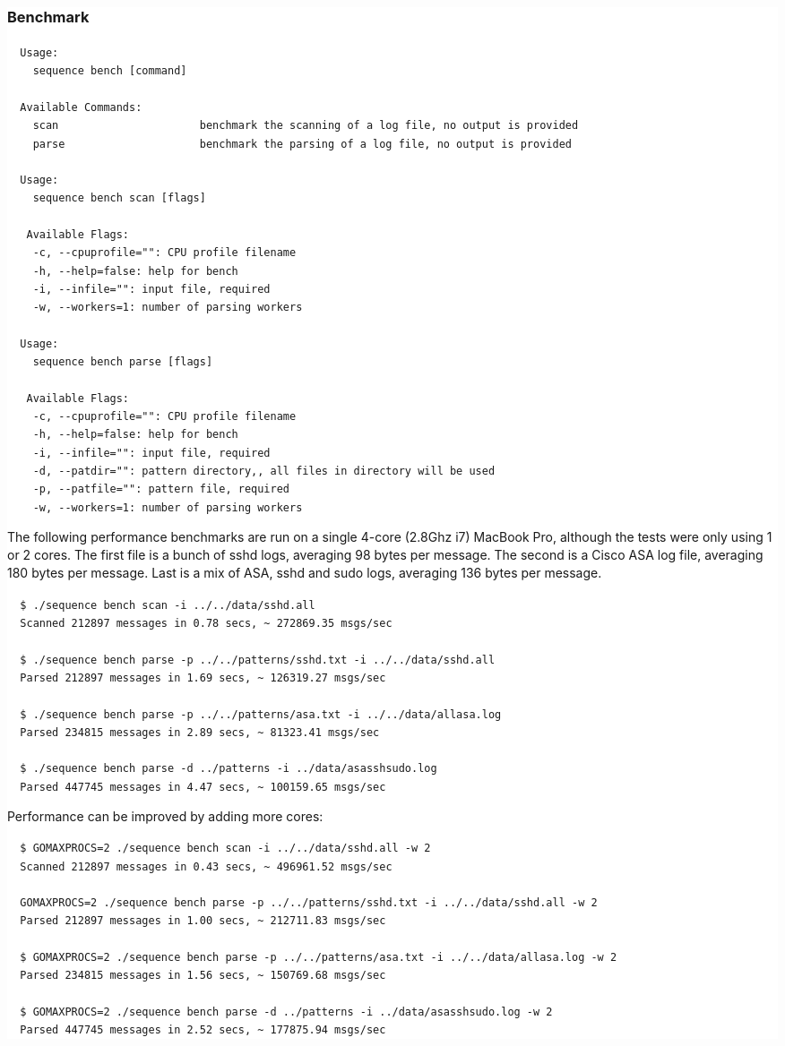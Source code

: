 ### Benchmark

```
  Usage:
    sequence bench [command]

  Available Commands:
    scan                      benchmark the scanning of a log file, no output is provided
    parse                     benchmark the parsing of a log file, no output is provided

  Usage:
    sequence bench scan [flags]

   Available Flags:
    -c, --cpuprofile="": CPU profile filename
    -h, --help=false: help for bench
    -i, --infile="": input file, required
    -w, --workers=1: number of parsing workers

  Usage:
    sequence bench parse [flags]

   Available Flags:
    -c, --cpuprofile="": CPU profile filename
    -h, --help=false: help for bench
    -i, --infile="": input file, required
    -d, --patdir="": pattern directory,, all files in directory will be used
    -p, --patfile="": pattern file, required
    -w, --workers=1: number of parsing workers
```

The following performance benchmarks are run on a single 4-core (2.8Ghz i7) MacBook Pro, although the tests were only using 1 or 2 cores. The first file is a bunch of sshd logs, averaging 98 bytes per message. The second is a Cisco ASA log file, averaging 180 bytes per message. Last is a mix of ASA, sshd and sudo logs, averaging 136 bytes per message.

```
  $ ./sequence bench scan -i ../../data/sshd.all
  Scanned 212897 messages in 0.78 secs, ~ 272869.35 msgs/sec

  $ ./sequence bench parse -p ../../patterns/sshd.txt -i ../../data/sshd.all
  Parsed 212897 messages in 1.69 secs, ~ 126319.27 msgs/sec

  $ ./sequence bench parse -p ../../patterns/asa.txt -i ../../data/allasa.log
  Parsed 234815 messages in 2.89 secs, ~ 81323.41 msgs/sec

  $ ./sequence bench parse -d ../patterns -i ../data/asasshsudo.log
  Parsed 447745 messages in 4.47 secs, ~ 100159.65 msgs/sec
```

Performance can be improved by adding more cores:


```
  $ GOMAXPROCS=2 ./sequence bench scan -i ../../data/sshd.all -w 2
  Scanned 212897 messages in 0.43 secs, ~ 496961.52 msgs/sec

  GOMAXPROCS=2 ./sequence bench parse -p ../../patterns/sshd.txt -i ../../data/sshd.all -w 2
  Parsed 212897 messages in 1.00 secs, ~ 212711.83 msgs/sec

  $ GOMAXPROCS=2 ./sequence bench parse -p ../../patterns/asa.txt -i ../../data/allasa.log -w 2
  Parsed 234815 messages in 1.56 secs, ~ 150769.68 msgs/sec

  $ GOMAXPROCS=2 ./sequence bench parse -d ../patterns -i ../data/asasshsudo.log -w 2
  Parsed 447745 messages in 2.52 secs, ~ 177875.94 msgs/sec
```